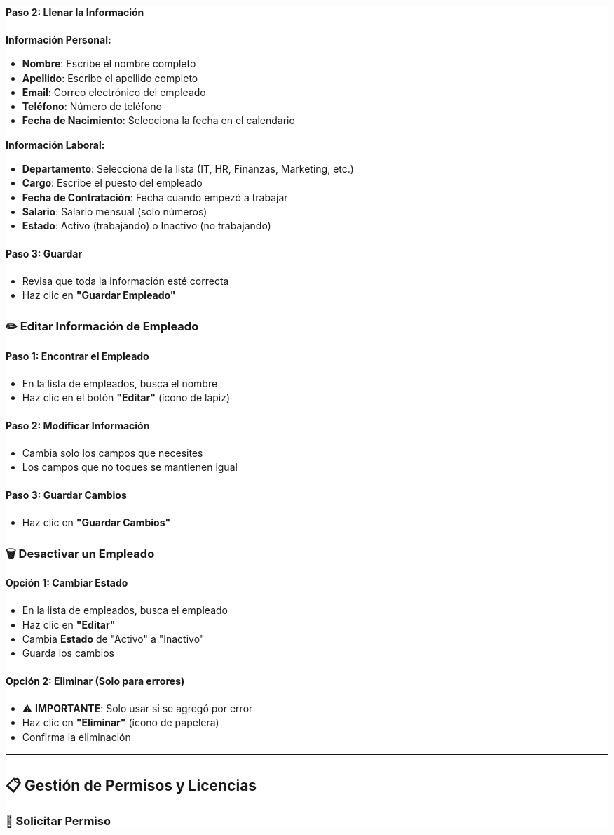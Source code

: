 #### Paso 2: Llenar la Información
**Información Personal:**
- **Nombre**: Escribe el nombre completo
- **Apellido**: Escribe el apellido completo
- **Email**: Correo electrónico del empleado
- **Teléfono**: Número de teléfono
- **Fecha de Nacimiento**: Selecciona la fecha en el calendario

**Información Laboral:**
- **Departamento**: Selecciona de la lista (IT, HR, Finanzas, Marketing, etc.)
- **Cargo**: Escribe el puesto del empleado
- **Fecha de Contratación**: Fecha cuando empezó a trabajar
- **Salario**: Salario mensual (solo números)
- **Estado**: Activo (trabajando) o Inactivo (no trabajando)

#### Paso 3: Guardar
- Revisa que toda la información esté correcta
- Haz clic en **"Guardar Empleado"**

### ✏️ Editar Información de Empleado

#### Paso 1: Encontrar el Empleado
- En la lista de empleados, busca el nombre
- Haz clic en el botón **"Editar"** (ícono de lápiz)

#### Paso 2: Modificar Información
- Cambia solo los campos que necesites
- Los campos que no toques se mantienen igual

#### Paso 3: Guardar Cambios
- Haz clic en **"Guardar Cambios"**

### 🗑️ Desactivar un Empleado

#### Opción 1: Cambiar Estado
- En la lista de empleados, busca el empleado
- Haz clic en **"Editar"**
- Cambia **Estado** de "Activo" a "Inactivo"
- Guarda los cambios

#### Opción 2: Eliminar (Solo para errores)
- ⚠️ **IMPORTANTE**: Solo usar si se agregó por error
- Haz clic en **"Eliminar"** (ícono de papelera)
- Confirma la eliminación

---

## 📋 Gestión de Permisos y Licencias

### 📅 Solicitar Permiso
